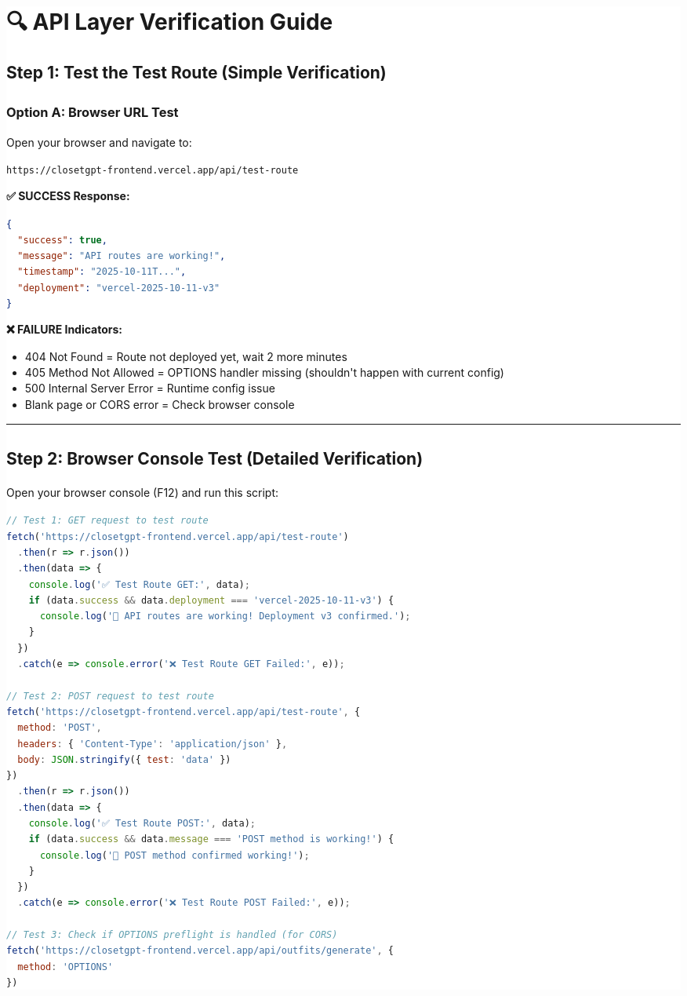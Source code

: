 # 🔍 API Layer Verification Guide

## Step 1: Test the Test Route (Simple Verification)

### Option A: Browser URL Test
Open your browser and navigate to:
```
https://closetgpt-frontend.vercel.app/api/test-route
```

**✅ SUCCESS Response:**
```json
{
  "success": true,
  "message": "API routes are working!",
  "timestamp": "2025-10-11T...",
  "deployment": "vercel-2025-10-11-v3"
}
```

**❌ FAILURE Indicators:**
- 404 Not Found = Route not deployed yet, wait 2 more minutes
- 405 Method Not Allowed = OPTIONS handler missing (shouldn't happen with current config)
- 500 Internal Server Error = Runtime config issue
- Blank page or CORS error = Check browser console

---

## Step 2: Browser Console Test (Detailed Verification)

Open your browser console (F12) and run this script:

```javascript
// Test 1: GET request to test route
fetch('https://closetgpt-frontend.vercel.app/api/test-route')
  .then(r => r.json())
  .then(data => {
    console.log('✅ Test Route GET:', data);
    if (data.success && data.deployment === 'vercel-2025-10-11-v3') {
      console.log('🎉 API routes are working! Deployment v3 confirmed.');
    }
  })
  .catch(e => console.error('❌ Test Route GET Failed:', e));

// Test 2: POST request to test route
fetch('https://closetgpt-frontend.vercel.app/api/test-route', {
  method: 'POST',
  headers: { 'Content-Type': 'application/json' },
  body: JSON.stringify({ test: 'data' })
})
  .then(r => r.json())
  .then(data => {
    console.log('✅ Test Route POST:', data);
    if (data.success && data.message === 'POST method is working!') {
      console.log('🎉 POST method confirmed working!');
    }
  })
  .catch(e => console.error('❌ Test Route POST Failed:', e));

// Test 3: Check if OPTIONS preflight is handled (for CORS)
fetch('https://closetgpt-frontend.vercel.app/api/outfits/generate', {
  method: 'OPTIONS'
})
```